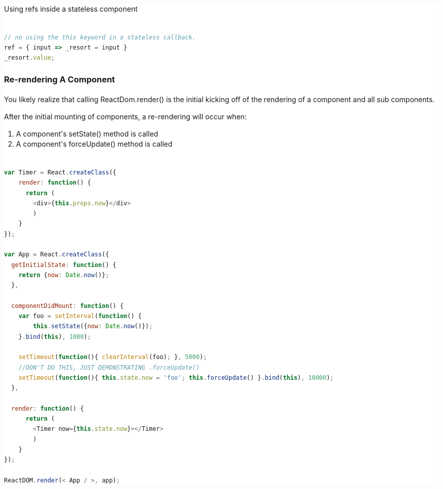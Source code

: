 ```javaScript

```

Using refs inside a stateless component

```javaScript

// no using the this keyword in a stateless callback.
ref = { input => _resort = input }
_resort.value;


```

### Re-rendering A Component

You likely realize that calling ReactDom.render() is the initial kicking off of the rendering of a component and all sub components.

After the initial mounting of components, a re-rendering will occur when:

1. A component's setState() method is called
2. A component's forceUpdate() method is called

```javaScript

var Timer = React.createClass({
    render: function() {
	  return (
  		<div>{this.props.now}</div>
		)
	}
});

var App = React.createClass({
  getInitialState: function() {
    return {now: Date.now()};
  },

  componentDidMount: function() {
	var foo = setInterval(function() {
		this.setState({now: Date.now()});
	}.bind(this), 1000);

	setTimeout(function(){ clearInterval(foo); }, 5000);
	//DON'T DO THIS, JUST DEMONSTRATING .forceUpdate()
	setTimeout(function(){ this.state.now = 'foo'; this.forceUpdate() }.bind(this), 10000);
  },

  render: function() {
	  return (
  		<Timer now={this.state.now}></Timer>
		)
	}
});

ReactDOM.render(< App / >, app);

```
